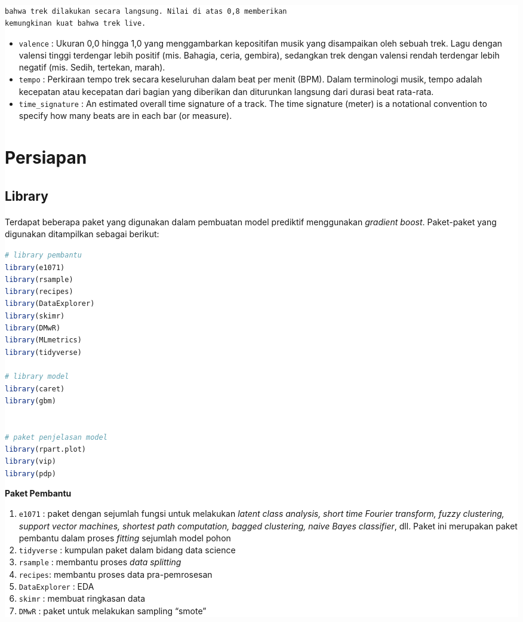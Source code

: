     bahwa trek dilakukan secara langsung. Nilai di atas 0,8 memberikan
    kemungkinan kuat bahwa trek live.
  - `valence` : Ukuran 0,0 hingga 1,0 yang menggambarkan kepositifan
    musik yang disampaikan oleh sebuah trek. Lagu dengan valensi tinggi
    terdengar lebih positif (mis. Bahagia, ceria, gembira), sedangkan
    trek dengan valensi rendah terdengar lebih negatif (mis. Sedih,
    tertekan, marah).
  - `tempo` : Perkiraan tempo trek secara keseluruhan dalam beat per
    menit (BPM). Dalam terminologi musik, tempo adalah kecepatan atau
    kecepatan dari bagian yang diberikan dan diturunkan langsung dari
    durasi beat rata-rata.
  - `time_signature` : An estimated overall time signature of a track.
    The time signature (meter) is a notational convention to specify how
    many beats are in each bar (or measure).

# Persiapan

## Library

Terdapat beberapa paket yang digunakan dalam pembuatan model prediktif
menggunakan *gradient boost*. Paket-paket yang digunakan ditampilkan
sebagai berikut:

``` r
# library pembantu
library(e1071)
library(rsample)
library(recipes)
library(DataExplorer)
library(skimr)
library(DMwR)
library(MLmetrics)
library(tidyverse)

# library model
library(caret) 
library(gbm)


# paket penjelasan model
library(rpart.plot)  
library(vip)
library(pdp)
```

**Paket Pembantu**

1.  `e1071` : paket dengan sejumlah fungsi untuk melakukan *latent class
    analysis, short time Fourier transform, fuzzy clustering, support
    vector machines, shortest path computation, bagged clustering, naive
    Bayes classifier*, dll. Paket ini merupakan paket pembantu dalam
    proses *fitting* sejumlah model pohon
2.  `tidyverse` : kumpulan paket dalam bidang data science
3.  `rsample` : membantu proses *data splitting*
4.  `recipes`: membantu proses data pra-pemrosesan
5.  `DataExplorer` : EDA
6.  `skimr` : membuat ringkasan data
7.  `DMwR` : paket untuk melakukan sampling “smote”
